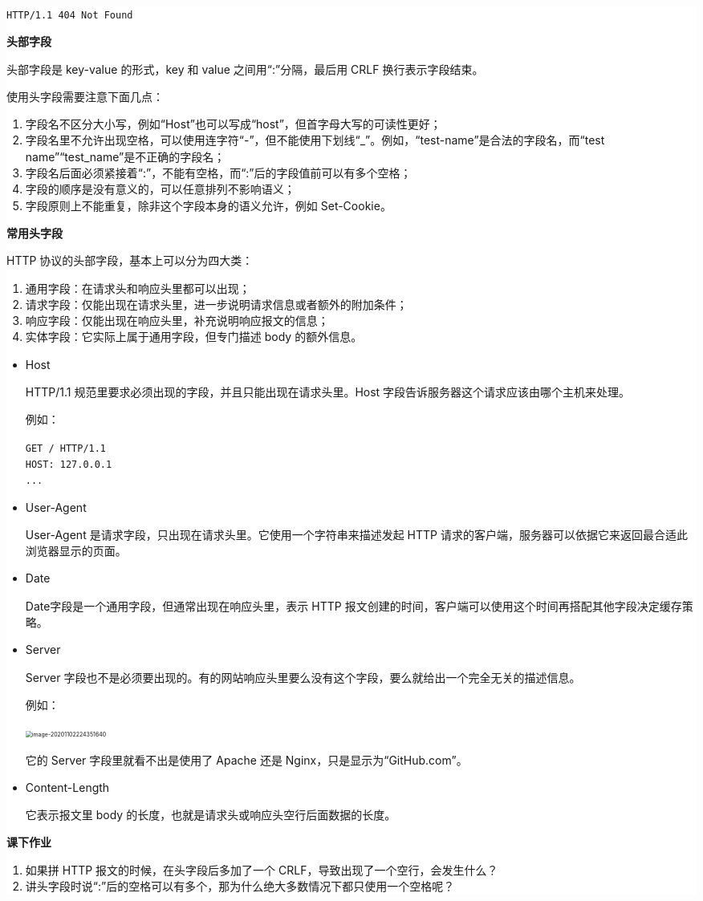 ```http
HTTP/1.1 404 Not Found
```

**头部字段**

头部字段是 key-value 的形式，key 和 value 之间用“:”分隔，最后用 CRLF 换行表示字段结束。

使用头字段需要注意下面几点：

1. 字段名不区分大小写，例如“Host”也可以写成“host”，但首字母大写的可读性更好；
2. 字段名里不允许出现空格，可以使用连字符“-”，但不能使用下划线“_”。例如，“test-name”是合法的字段名，而“test name”“test_name”是不正确的字段名；
3. 字段名后面必须紧接着“:”，不能有空格，而“:”后的字段值前可以有多个空格；
4. 字段的顺序是没有意义的，可以任意排列不影响语义；
5. 字段原则上不能重复，除非这个字段本身的语义允许，例如 Set-Cookie。

**常用头字段**

HTTP 协议的头部字段，基本上可以分为四大类：

1. 通用字段：在请求头和响应头里都可以出现；
2. 请求字段：仅能出现在请求头里，进一步说明请求信息或者额外的附加条件；
3. 响应字段：仅能出现在响应头里，补充说明响应报文的信息；
4. 实体字段：它实际上属于通用字段，但专门描述 body 的额外信息。

- Host

  HTTP/1.1 规范里要求必须出现的字段，并且只能出现在请求头里。Host 字段告诉服务器这个请求应该由哪个主机来处理。

  例如：

  ```http
  GET / HTTP/1.1
  HOST: 127.0.0.1
  ...
  ```

- User-Agent

  User-Agent 是请求字段，只出现在请求头里。它使用一个字符串来描述发起 HTTP 请求的客户端，服务器可以依据它来返回最合适此浏览器显示的页面。

- Date

  Date字段是一个通用字段，但通常出现在响应头里，表示 HTTP 报文创建的时间，客户端可以使用这个时间再搭配其他字段决定缓存策略。

- Server

  Server 字段也不是必须要出现的。有的网站响应头里要么没有这个字段，要么就给出一个完全无关的描述信息。

  例如：

  <img src="https://gitee.com/yanglu_u/ImgRepository/raw/master/images/20201102224351.png" alt="image-20201102224351640" style="zoom:50%;" />

  它的 Server 字段里就看不出是使用了 Apache 还是 Nginx，只是显示为“GitHub.com”。

- Content-Length

  它表示报文里 body 的长度，也就是请求头或响应头空行后面数据的长度。

**课下作业**

1. 如果拼 HTTP 报文的时候，在头字段后多加了一个 CRLF，导致出现了一个空行，会发生什么？
2. 讲头字段时说“:”后的空格可以有多个，那为什么绝大多数情况下都只使用一个空格呢？
